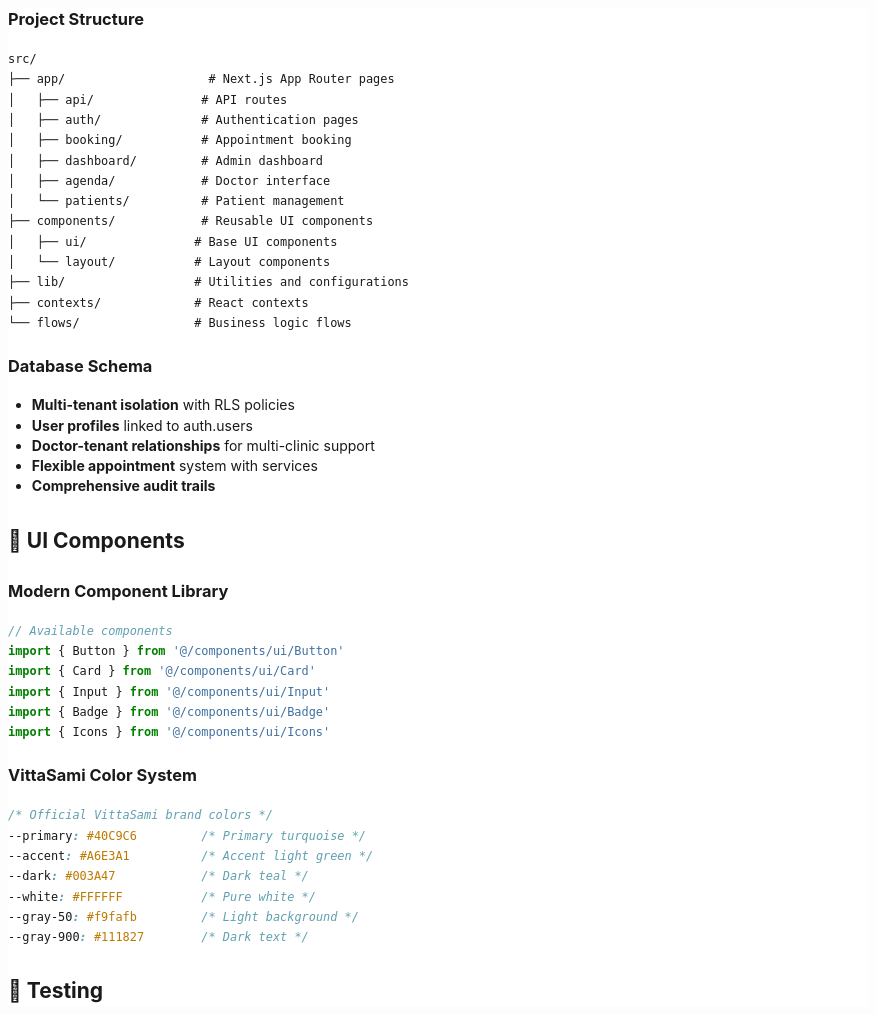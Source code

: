 ### Project Structure
```
src/
├── app/                    # Next.js App Router pages
│   ├── api/               # API routes
│   ├── auth/              # Authentication pages
│   ├── booking/           # Appointment booking
│   ├── dashboard/         # Admin dashboard
│   ├── agenda/            # Doctor interface
│   └── patients/          # Patient management
├── components/            # Reusable UI components
│   ├── ui/               # Base UI components
│   └── layout/           # Layout components
├── lib/                  # Utilities and configurations
├── contexts/             # React contexts
└── flows/                # Business logic flows
```

### Database Schema
- **Multi-tenant isolation** with RLS policies
- **User profiles** linked to auth.users
- **Doctor-tenant relationships** for multi-clinic support
- **Flexible appointment** system with services
- **Comprehensive audit trails**

## 🎨 UI Components

### Modern Component Library
```typescript
// Available components
import { Button } from '@/components/ui/Button'
import { Card } from '@/components/ui/Card'
import { Input } from '@/components/ui/Input'
import { Badge } from '@/components/ui/Badge'
import { Icons } from '@/components/ui/Icons'
```

### VittaSami Color System
```css
/* Official VittaSami brand colors */
--primary: #40C9C6         /* Primary turquoise */
--accent: #A6E3A1          /* Accent light green */
--dark: #003A47            /* Dark teal */
--white: #FFFFFF           /* Pure white */
--gray-50: #f9fafb         /* Light background */
--gray-900: #111827        /* Dark text */
```

## 🧪 Testing
